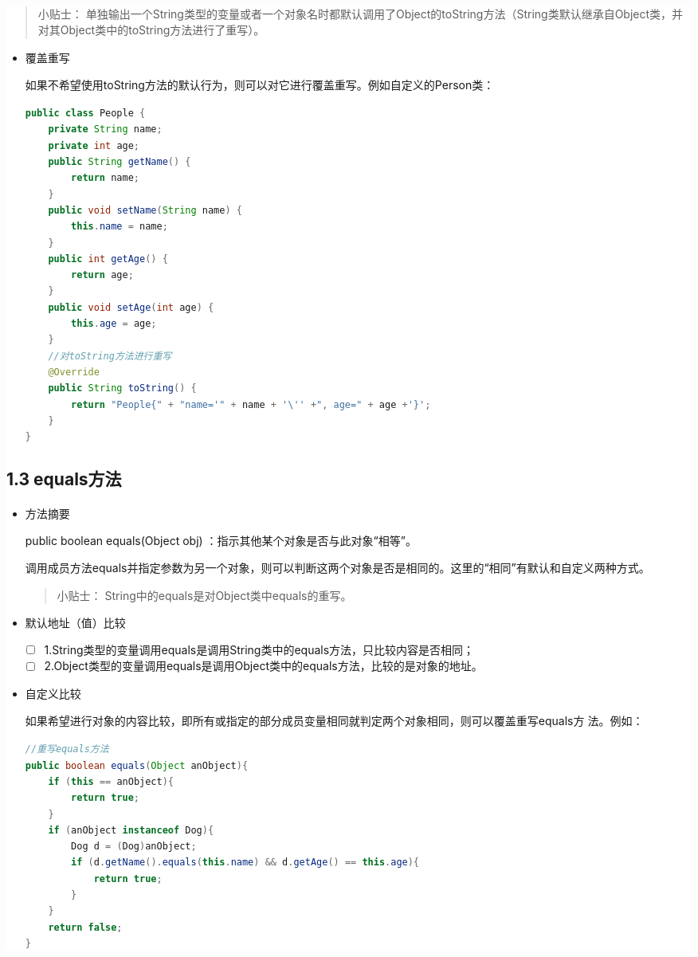 >小贴士：
>单独输出一个String类型的变量或者一个对象名时都默认调用了Object的toString方法（String类默认继承自Object类，并对其Object类中的toString方法进行了重写）。

- 覆盖重写

  如果不希望使用toString方法的默认行为，则可以对它进行覆盖重写。例如自定义的Person类：

  ```java
  public class People {
      private String name;
      private int age;
      public String getName() {
          return name;
      }
      public void setName(String name) {
          this.name = name;
      }
      public int getAge() {
          return age;
      }
      public void setAge(int age) {
          this.age = age;
      }
      //对toString方法进行重写
      @Override
      public String toString() {
          return "People{" + "name='" + name + '\'' +", age=" + age +'}';
      }
  }
  ```

## 1.3 equals方法

- 方法摘要

  public boolean equals(Object obj) ：指示其他某个对象是否与此对象“相等”。

  调用成员方法equals并指定参数为另一个对象，则可以判断这两个对象是否是相同的。这里的“相同”有默认和自定义两种方式。 

  >小贴士：
  >String中的equals是对Object类中equals的重写。

- 默认地址（值）比较

  - [ ] 1.String类型的变量调用equals是调用String类中的equals方法，只比较内容是否相同；
  - [ ] 2.Object类型的变量调用equals是调用Object类中的equals方法，比较的是对象的地址。

- 自定义比较

  如果希望进行对象的内容比较，即所有或指定的部分成员变量相同就判定两个对象相同，则可以覆盖重写equals方 法。例如：

  ```java
  //重写equals方法
  public boolean equals(Object anObject){
      if (this == anObject){
          return true;
      }
      if (anObject instanceof Dog){
          Dog d = (Dog)anObject;
          if (d.getName().equals(this.name) && d.getAge() == this.age){
              return true;
          }
      }
      return false;
  }
  ```
